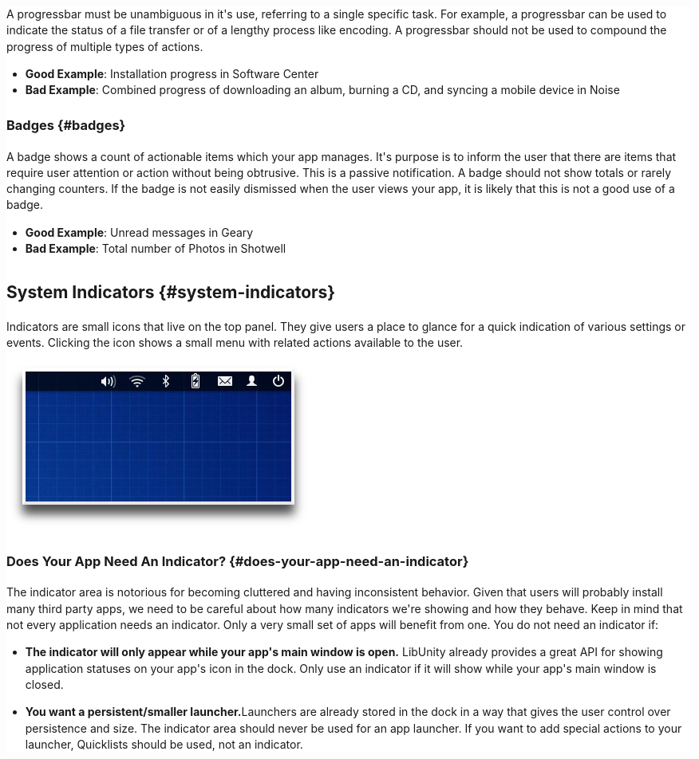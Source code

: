 A progressbar must be unambiguous in it's use, referring to a single specific task. For example, a progressbar can be used to indicate the status of a file transfer or of a lengthy process like encoding. A progressbar should not be used to compound the progress of multiple types of actions.

* **Good Example**: Installation progress in Software Center
* **Bad Example**: Combined progress of downloading an album, burning a CD, and syncing a mobile device in Noise

### Badges {#badges}

A badge shows a count of actionable items which your app manages. It's purpose is to inform the user that there are items that require user attention or action without being obtrusive. This is a passive notification. A badge should not show totals or rarely changing counters. If the badge is not easily dismissed when the user views your app, it is likely that this is not a good use of a badge.

* **Good Example**: Unread messages in Geary
* **Bad Example**: Total number of Photos in Shotwell

## System Indicators {#system-indicators}

Indicators are small icons that live on the top panel. They give users a place to glance for a quick indication of various settings or events. Clicking the icon shows a small menu with related actions available to the user.

![](/images/docs/human-interface-guidelines/system-indicators/systray.png)

### Does Your App Need An Indicator? {#does-your-app-need-an-indicator}

The indicator area is notorious for becoming cluttered and having inconsistent behavior. Given that users will probably install many third party apps, we need to be careful about how many indicators we're showing and how they behave. Keep in mind that not every application needs an indicator. Only a very small set of apps will benefit from one. You do not need an indicator if:

* **The indicator will only appear while your app's main window is open.** LibUnity already provides a great API for showing application statuses on your app's icon in the dock. Only use an indicator if it will show while your app's main window is closed.

* **You want a persistent/smaller launcher.** ​Launchers are already stored in the dock in a way that gives the user control over persistence and size. The indicator area should never be used for an app launcher. If you want to add special actions to your launcher, Quicklists should be used, not an indicator.
